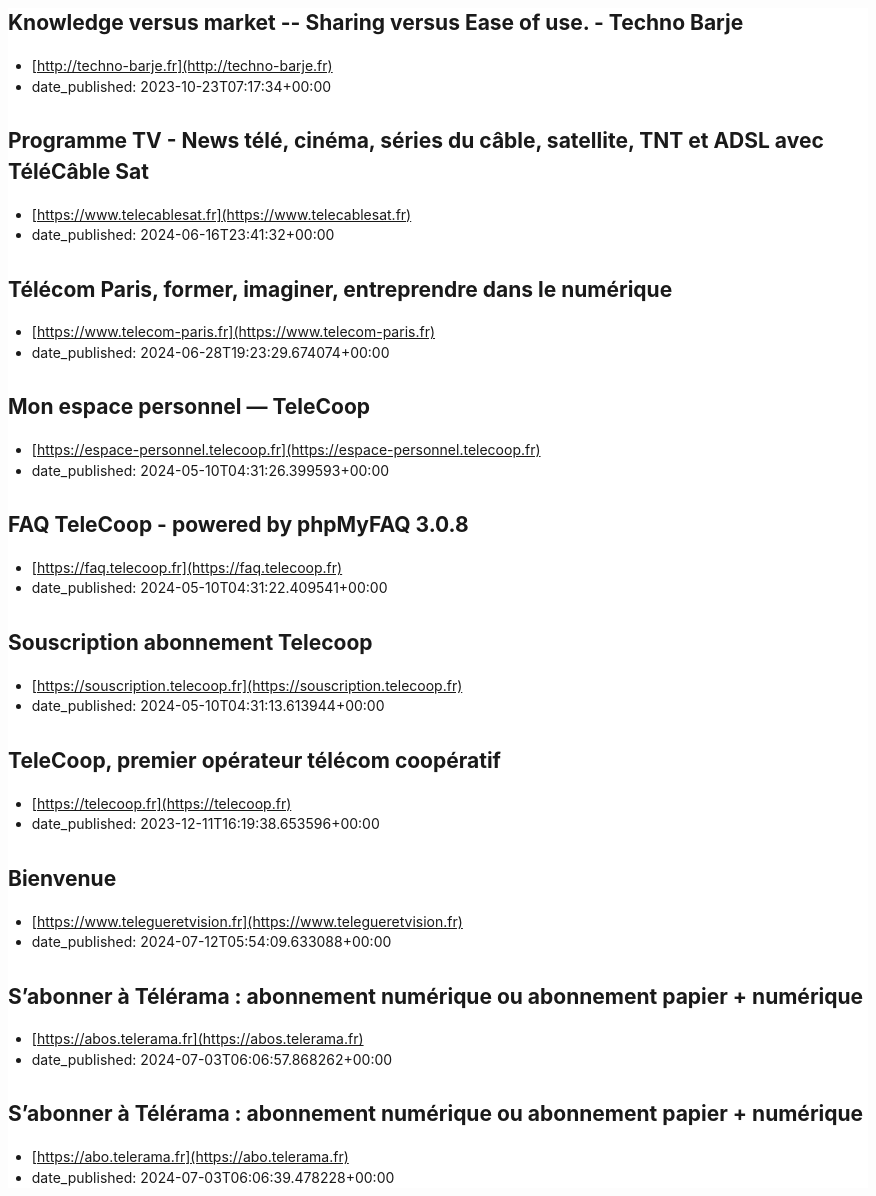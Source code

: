  ## Knowledge versus market -- Sharing versus Ease of use. - Techno Barje
 - [http://techno-barje.fr](http://techno-barje.fr)
 - date_published: 2023-10-23T07:17:34+00:00

 ## Programme TV - News télé, cinéma, séries du câble, satellite, TNT et ADSL avec TéléCâble Sat
 - [https://www.telecablesat.fr](https://www.telecablesat.fr)
 - date_published: 2024-06-16T23:41:32+00:00

 ## Télécom Paris, former, imaginer, entreprendre dans le numérique
 - [https://www.telecom-paris.fr](https://www.telecom-paris.fr)
 - date_published: 2024-06-28T19:23:29.674074+00:00

 ## Mon espace personnel — TeleCoop
 - [https://espace-personnel.telecoop.fr](https://espace-personnel.telecoop.fr)
 - date_published: 2024-05-10T04:31:26.399593+00:00

 ## FAQ TeleCoop - powered by phpMyFAQ 3.0.8
 - [https://faq.telecoop.fr](https://faq.telecoop.fr)
 - date_published: 2024-05-10T04:31:22.409541+00:00

 ## Souscription abonnement Telecoop
 - [https://souscription.telecoop.fr](https://souscription.telecoop.fr)
 - date_published: 2024-05-10T04:31:13.613944+00:00

 ## TeleCoop, premier opérateur télécom coopératif
 - [https://telecoop.fr](https://telecoop.fr)
 - date_published: 2023-12-11T16:19:38.653596+00:00

 ## Bienvenue
 - [https://www.telegueretvision.fr](https://www.telegueretvision.fr)
 - date_published: 2024-07-12T05:54:09.633088+00:00

 ## S’abonner à Télérama : abonnement numérique ou abonnement papier + numérique
 - [https://abos.telerama.fr](https://abos.telerama.fr)
 - date_published: 2024-07-03T06:06:57.868262+00:00

 ## S’abonner à Télérama : abonnement numérique ou abonnement papier + numérique
 - [https://abo.telerama.fr](https://abo.telerama.fr)
 - date_published: 2024-07-03T06:06:39.478228+00:00
